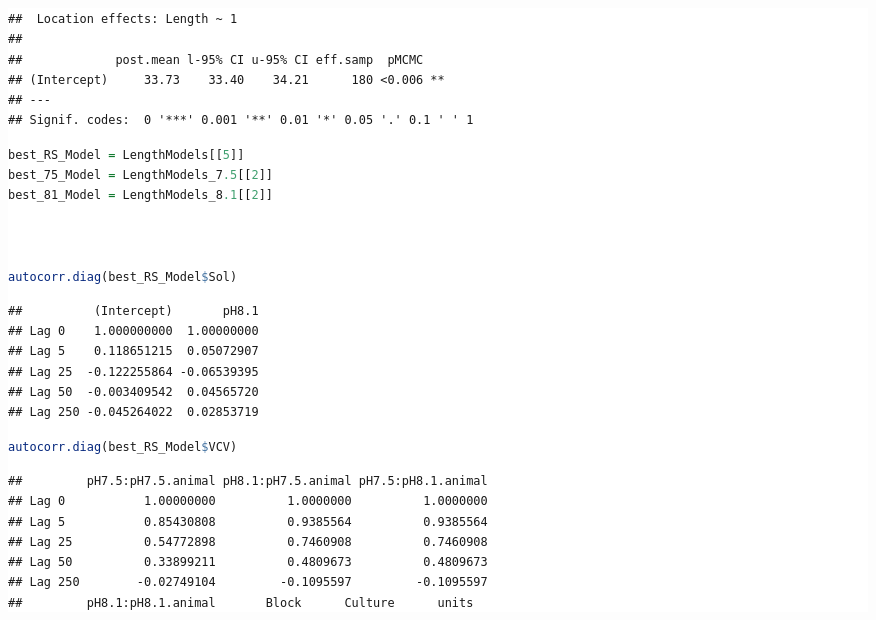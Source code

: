     ##  Location effects: Length ~ 1 
    ## 
    ##             post.mean l-95% CI u-95% CI eff.samp  pMCMC   
    ## (Intercept)     33.73    33.40    34.21      180 <0.006 **
    ## ---
    ## Signif. codes:  0 '***' 0.001 '**' 0.01 '*' 0.05 '.' 0.1 ' ' 1

``` r
best_RS_Model = LengthModels[[5]]
best_75_Model = LengthModels_7.5[[2]]
best_81_Model = LengthModels_8.1[[2]]



autocorr.diag(best_RS_Model$Sol)
```

    ##          (Intercept)       pH8.1
    ## Lag 0    1.000000000  1.00000000
    ## Lag 5    0.118651215  0.05072907
    ## Lag 25  -0.122255864 -0.06539395
    ## Lag 50  -0.003409542  0.04565720
    ## Lag 250 -0.045264022  0.02853719

``` r
autocorr.diag(best_RS_Model$VCV)
```

    ##         pH7.5:pH7.5.animal pH8.1:pH7.5.animal pH7.5:pH8.1.animal
    ## Lag 0           1.00000000          1.0000000          1.0000000
    ## Lag 5           0.85430808          0.9385564          0.9385564
    ## Lag 25          0.54772898          0.7460908          0.7460908
    ## Lag 50          0.33899211          0.4809673          0.4809673
    ## Lag 250        -0.02749104         -0.1095597         -0.1095597
    ##         pH8.1:pH8.1.animal       Block      Culture      units